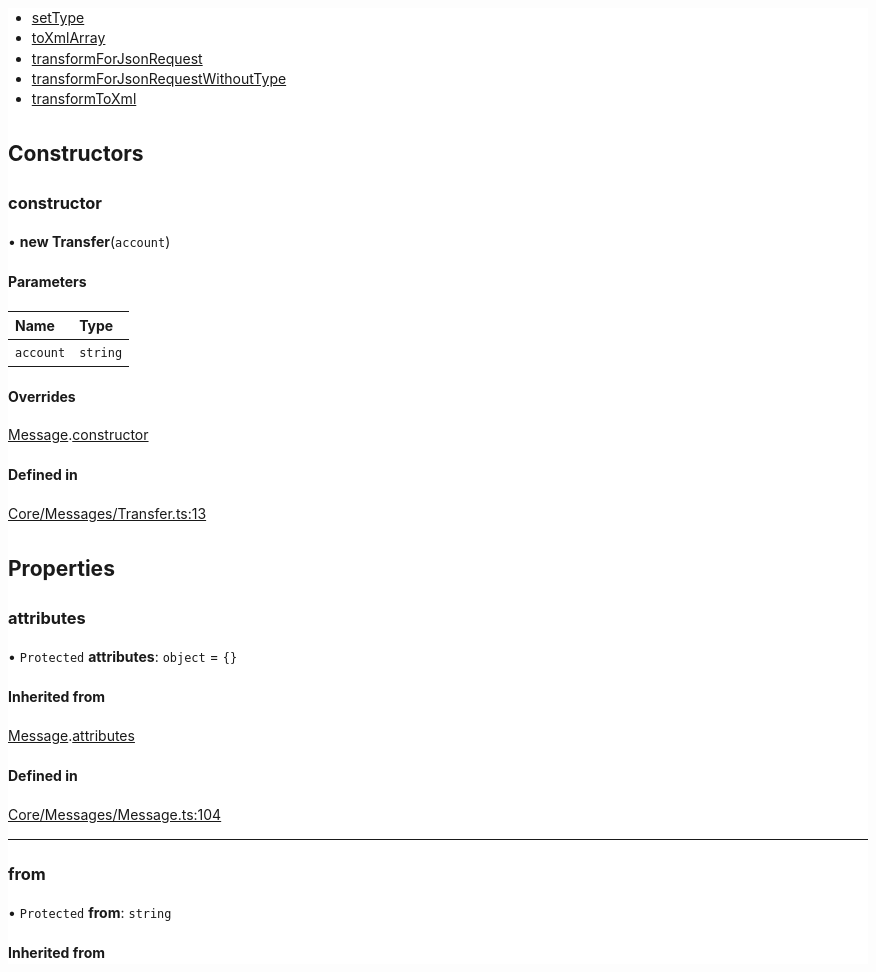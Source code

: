 - [setType](Core_Messages_Transfer.Transfer.md#settype)
- [toXmlArray](Core_Messages_Transfer.Transfer.md#toxmlarray)
- [transformForJsonRequest](Core_Messages_Transfer.Transfer.md#transformforjsonrequest)
- [transformForJsonRequestWithoutType](Core_Messages_Transfer.Transfer.md#transformforjsonrequestwithouttype)
- [transformToXml](Core_Messages_Transfer.Transfer.md#transformtoxml)

## Constructors

### constructor

• **new Transfer**(`account`)

#### Parameters

| Name | Type |
| :------ | :------ |
| `account` | `string` |

#### Overrides

[Message](Core_Messages_Message.Message.md).[constructor](Core_Messages_Message.Message.md#constructor)

#### Defined in

[Core/Messages/Transfer.ts:13](https://github.com/hpyer/node-easywechat/blob/e4961d7/src/Core/Messages/Transfer.ts#L13)

## Properties

### attributes

• `Protected` **attributes**: `object` = `{}`

#### Inherited from

[Message](Core_Messages_Message.Message.md).[attributes](Core_Messages_Message.Message.md#attributes)

#### Defined in

[Core/Messages/Message.ts:104](https://github.com/hpyer/node-easywechat/blob/e4961d7/src/Core/Messages/Message.ts#L104)

___

### from

• `Protected` **from**: `string`

#### Inherited from
